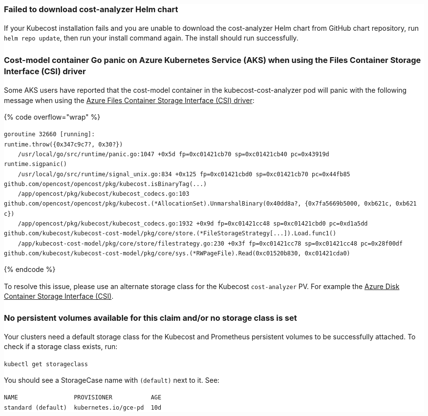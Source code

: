 ### Failed to download cost-analyzer Helm chart

If your Kubecost installation fails and you are unable to download the cost-analyzer Helm chart from GitHub chart repository, run `helm repo update`, then run your install command again. The install should run successfully.

### Cost-model container Go panic on Azure Kubernetes Service (AKS) when using the Files Container Storage Interface (CSI) driver

Some AKS users have reported that the cost-model container in the kubecost-cost-analyzer pod will panic with the following message when using the [Azure Files Container Storage Interface (CSI) driver](https://learn.microsoft.com/en-us/azure/aks/azure-files-csi):

{% code overflow="wrap" %}
```
goroutine 32660 [running]:
runtime.throw({0x347c9c7?, 0x30?})
	/usr/local/go/src/runtime/panic.go:1047 +0x5d fp=0xc01421cb70 sp=0xc01421cb40 pc=0x43919d
runtime.sigpanic()
	/usr/local/go/src/runtime/signal_unix.go:834 +0x125 fp=0xc01421cbd0 sp=0xc01421cb70 pc=0x44fb85
github.com/opencost/opencost/pkg/kubecost.isBinaryTag(...)
	/app/opencost/pkg/kubecost/kubecost_codecs.go:103
github.com/opencost/opencost/pkg/kubecost.(*AllocationSet).UnmarshalBinary(0x40dd8a?, {0x7fa5669b5000, 0xb621c, 0xb621c})
	/app/opencost/pkg/kubecost/kubecost_codecs.go:1932 +0x9d fp=0xc01421cc48 sp=0xc01421cbd0 pc=0xd1a5dd
github.com/kubecost/kubecost-cost-model/pkg/core/store.(*FileStorageStrategy[...]).Load.func1()
	/app/kubecost-cost-model/pkg/core/store/filestrategy.go:230 +0x3f fp=0xc01421cc78 sp=0xc01421cc48 pc=0x28f00df
github.com/kubecost/kubecost-cost-model/pkg/core/sys.(*RWPageFile).Read(0xc01520b830, 0xc01421cda0)
```
{% endcode %}

To resolve this issue, please use an alternate storage class for the Kubecost `cost-analyzer` PV. For example the [Azure Disk Container Storage Interface (CSI)](https://learn.microsoft.com/en-us/azure/aks/azure-disk-csi).

### No persistent volumes available for this claim and/or no storage class is set

Your clusters need a default storage class for the Kubecost and Prometheus persistent volumes to be successfully attached. To check if a storage class exists, run:

```bash
kubectl get storageclass
```

You should see a StorageCase name with `(default)` next to it. See:

```
NAME                PROVISIONER           AGE
standard (default)  kubernetes.io/gce-pd  10d
```
